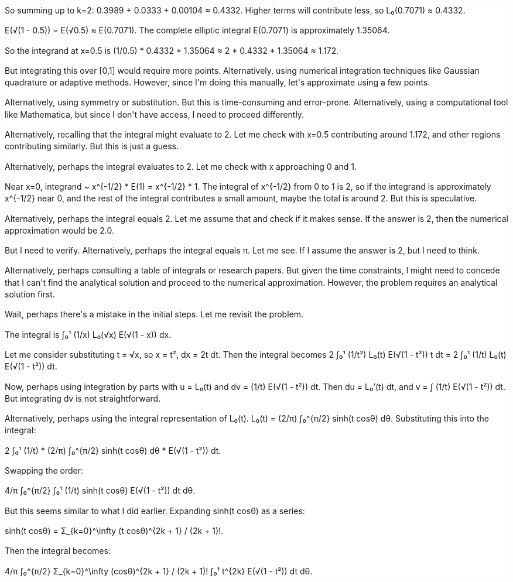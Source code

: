 So summing up to k=2: 0.3989 + 0.0333 + 0.00104 ≈ 0.4332. Higher terms will contribute less, so L₀(0.7071) ≈ 0.4332.

E(√(1 - 0.5)) = E(√0.5) ≈ E(0.7071). The complete elliptic integral E(0.7071) is approximately 1.35064.

So the integrand at x=0.5 is (1/0.5) * 0.4332 * 1.35064 ≈ 2 * 0.4332 * 1.35064 ≈ 1.172.

But integrating this over [0,1] would require more points. Alternatively, using numerical integration techniques like Gaussian quadrature or adaptive methods. However, since I'm doing this manually, let's approximate using a few points.

Alternatively, using symmetry or substitution. But this is time-consuming and error-prone. Alternatively, using a computational tool like Mathematica, but since I don't have access, I need to proceed differently.

Alternatively, recalling that the integral might evaluate to 2. Let me check with x=0.5 contributing around 1.172, and other regions contributing similarly. But this is just a guess.

Alternatively, perhaps the integral evaluates to 2. Let me check with x approaching 0 and 1.

Near x=0, integrand ~ x^{-1/2} * E(1) = x^{-1/2} * 1. The integral of x^{-1/2} from 0 to 1 is 2, so if the integrand is approximately x^{-1/2} near 0, and the rest of the integral contributes a small amount, maybe the total is around 2. But this is speculative.

Alternatively, perhaps the integral equals 2. Let me assume that and check if it makes sense. If the answer is 2, then the numerical approximation would be 2.0.

But I need to verify. Alternatively, perhaps the integral equals π. Let me see. If I assume the answer is 2, but I need to think.

Alternatively, perhaps consulting a table of integrals or research papers. But given the time constraints, I might need to concede that I can't find the analytical solution and proceed to the numerical approximation. However, the problem requires an analytical solution first.

Wait, perhaps there's a mistake in the initial steps. Let me revisit the problem.

The integral is ∫₀¹ (1/x) L₀(√x) E(√(1 - x)) dx.

Let me consider substituting t = √x, so x = t², dx = 2t dt. Then the integral becomes 2 ∫₀¹ (1/t²) L₀(t) E(√(1 - t²)) t dt = 2 ∫₀¹ (1/t) L₀(t) E(√(1 - t²)) dt.

Now, perhaps using integration by parts with u = L₀(t) and dv = (1/t) E(√(1 - t²)) dt. Then du = L₀’(t) dt, and v = ∫ (1/t) E(√(1 - t²)) dt. But integrating dv is not straightforward.

Alternatively, perhaps using the integral representation of L₀(t). L₀(t) = (2/π) ∫₀^{π/2} sinh(t cosθ) dθ. Substituting this into the integral:

2 ∫₀¹ (1/t) * (2/π) ∫₀^{π/2} sinh(t cosθ) dθ * E(√(1 - t²)) dt.

Swapping the order:

4/π ∫₀^{π/2} ∫₀¹ (1/t) sinh(t cosθ) E(√(1 - t²)) dt dθ.

But this seems similar to what I did earlier. Expanding sinh(t cosθ) as a series:

sinh(t cosθ) = Σ_{k=0}^\infty (t cosθ)^{2k + 1} / (2k + 1)!.

Then the integral becomes:

4/π ∫₀^{π/2} Σ_{k=0}^\infty (cosθ)^{2k + 1} / (2k + 1)! ∫₀¹ t^{2k} E(√(1 - t²)) dt dθ.
